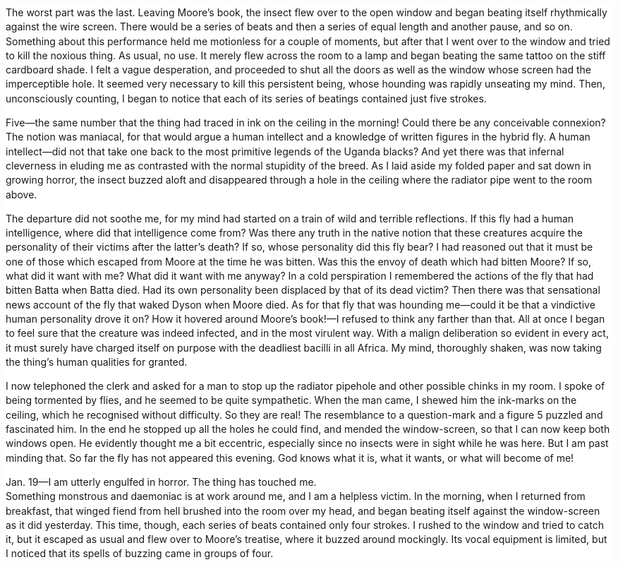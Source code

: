   The worst part was the last. Leaving Moore&rsquo;s book, the insect flew over
to the open window and began beating itself rhythmically against the wire screen. There would
be a series of beats and then a series of equal length and another pause, and so on. Something
about this performance held me motionless for a couple of moments, but after that I went over
to the window and tried to kill the noxious thing. As usual, no use. It merely flew across the
room to a lamp and began beating the same tattoo on the stiff cardboard shade. I felt a vague
desperation, and proceeded to shut all the doors as well as the window whose screen had the
imperceptible hole. It seemed very necessary to kill this persistent being, whose hounding was
rapidly unseating my mind. Then, unconsciously counting, I began to notice that each of its
series of beatings contained just   five   strokes.  

  Five&mdash;the same number that the thing had traced in ink on the ceiling in
the morning! Could there be any conceivable connexion? The notion was maniacal, for that would
argue a human intellect and a knowledge of written figures in the hybrid fly. A human intellect&mdash;did
not that take one back to the most primitive legends of the Uganda blacks? And yet there was
that infernal cleverness in eluding me as contrasted with the normal stupidity of the breed.
As I laid aside my folded paper and sat down in growing horror, the insect buzzed aloft and
disappeared through a hole in the ceiling where the radiator pipe went to the room above.  

  The departure did not soothe me, for my mind had started on a train of wild
and terrible reflections. If this fly had a human intelligence, where did that intelligence
come from? Was there any truth in the native notion that these creatures acquire the personality
of their victims after the latter&rsquo;s death? If so, whose personality did this fly bear?
I had reasoned out that it must be one of those which escaped from Moore at the time he was
bitten.   Was this the envoy of death which had bitten Moore? If so, what did it want with
me?   What did it want with me anyway? In a cold perspiration I remembered the actions of
the fly that had bitten Batta when Batta died. Had its own personality been displaced by that
of its dead victim? Then there was that sensational news account of the fly that waked Dyson
when Moore died. As for that fly that was hounding me&mdash;could it be that a vindictive human
personality drove it on? How it hovered around Moore&rsquo;s book!&mdash;I refused to think any
farther than that. All at once I began to feel sure that the creature was indeed infected, and
in the most virulent way. With a malign deliberation so evident in every act, it must surely
have charged itself on purpose with the deadliest bacilli in all Africa. My mind, thoroughly
shaken, was now taking the thing&rsquo;s human qualities for granted.  

  I now telephoned the clerk and asked for a man to stop up the radiator pipehole
and other possible chinks in my room. I spoke of being tormented by flies, and he seemed to
be quite sympathetic. When the man came, I shewed him the ink-marks on the ceiling, which he
recognised without difficulty. So they are real! The resemblance to a question-mark and a figure
5 puzzled and fascinated him. In the end he stopped up all the holes he could find, and mended
the window-screen, so that I can now keep both windows open. He evidently thought me a bit eccentric,
especially since no insects were in sight while he was here. But I am past minding that. So
far the fly has not appeared this evening. God knows what it is, what it wants, or what will
become of me!  

  Jan. 19&mdash;I am utterly engulfed in horror.   The thing has touched me.  
Something monstrous and daemoniac is at work around me, and I am a helpless victim. In the morning,
when I returned from breakfast, that winged fiend from hell brushed into the room over my head,
and began beating itself against the window-screen as it did yesterday. This time, though, each
series of beats contained only   four   strokes. I rushed to the window and tried to catch
it, but it escaped as usual and flew over to Moore&rsquo;s treatise, where it buzzed around mockingly.
Its vocal equipment is limited, but I noticed that its spells of buzzing came in groups of four.  
